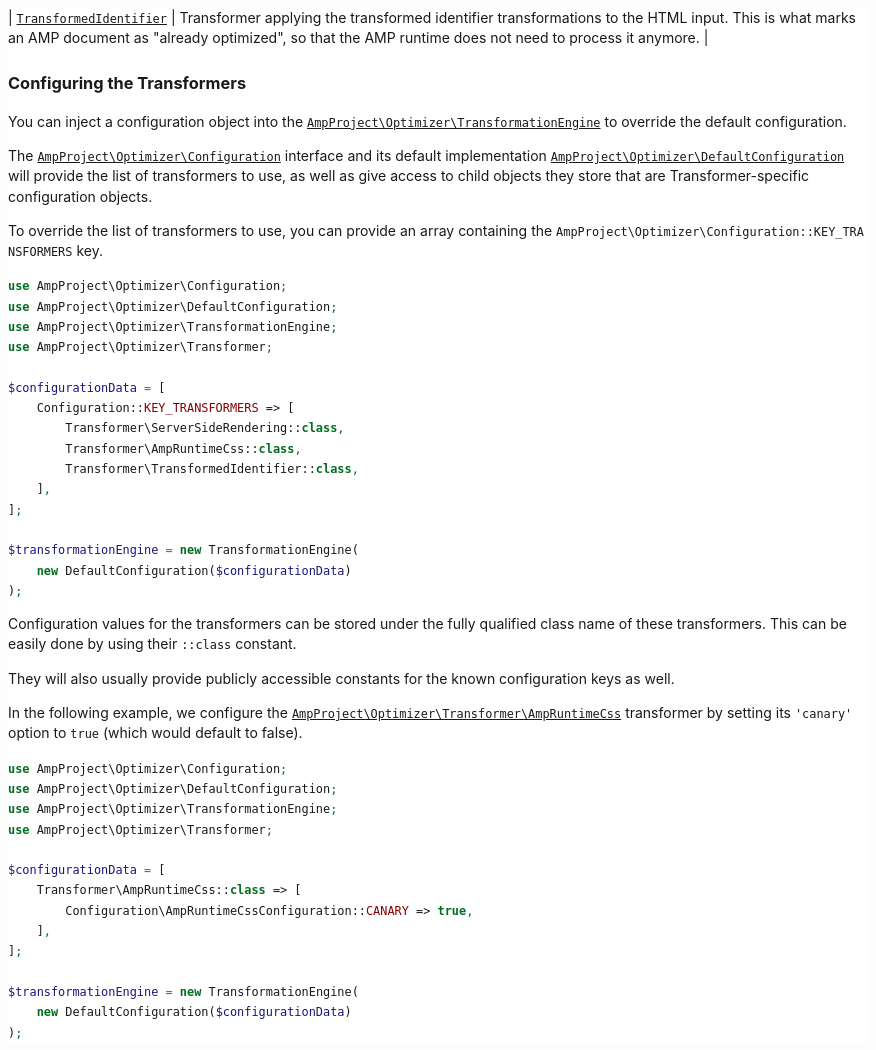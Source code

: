 | [`TransformedIdentifier`](https://github.com/ampproject/amp-toolbox-php/blob/main/src/Optimizer/Transformer/TransformedIdentifier.php) | Transformer applying the transformed identifier transformations to the HTML input. This is what marks an AMP document as "already optimized", so that the AMP runtime does not need to process it anymore. |

### Configuring the Transformers

You can inject a configuration object into the [`AmpProject\Optimizer\TransformationEngine`](https://github.com/ampproject/amp-toolbox-php/blob/main/src/Optimizer/TransformationEngine.php) to override the default configuration.

The [`AmpProject\Optimizer\Configuration`](https://github.com/ampproject/amp-toolbox-php/blob/main/src/Optimizer/Configuration.php) interface and its default implementation [`AmpProject\Optimizer\DefaultConfiguration`](https://github.com/ampproject/amp-toolbox-php/blob/main/src/Optimizer/DefaultConfiguration.php) will provide the list of transformers to use, as well as give access to child objects they store that are Transformer-specific configuration objects.

To override the list of transformers to use, you can provide an array containing the `AmpProject\Optimizer\Configuration::KEY_TRANSFORMERS` key.

```php
use AmpProject\Optimizer\Configuration;
use AmpProject\Optimizer\DefaultConfiguration;
use AmpProject\Optimizer\TransformationEngine;
use AmpProject\Optimizer\Transformer;

$configurationData = [
	Configuration::KEY_TRANSFORMERS => [
		Transformer\ServerSideRendering::class,
		Transformer\AmpRuntimeCss::class,
		Transformer\TransformedIdentifier::class,
	],
];

$transformationEngine = new TransformationEngine(
	new DefaultConfiguration($configurationData)
);
```

Configuration values for the transformers can be stored under the fully qualified class name of these transformers. This can be easily done by using their `::class` constant.

They will also usually provide publicly accessible constants for the known configuration keys as well.

In the following example, we configure the [`AmpProject\Optimizer\Transformer\AmpRuntimeCss`](https://github.com/ampproject/amp-toolbox-php/blob/main/src/Optimizer/Transformer/AmpRuntimeCss.php) transformer by setting its `'canary'` option to `true` (which would default to false).

```php
use AmpProject\Optimizer\Configuration;
use AmpProject\Optimizer\DefaultConfiguration;
use AmpProject\Optimizer\TransformationEngine;
use AmpProject\Optimizer\Transformer;

$configurationData = [
	Transformer\AmpRuntimeCss::class => [
		Configuration\AmpRuntimeCssConfiguration::CANARY => true,
	],
];

$transformationEngine = new TransformationEngine(
	new DefaultConfiguration($configurationData)
);
```
